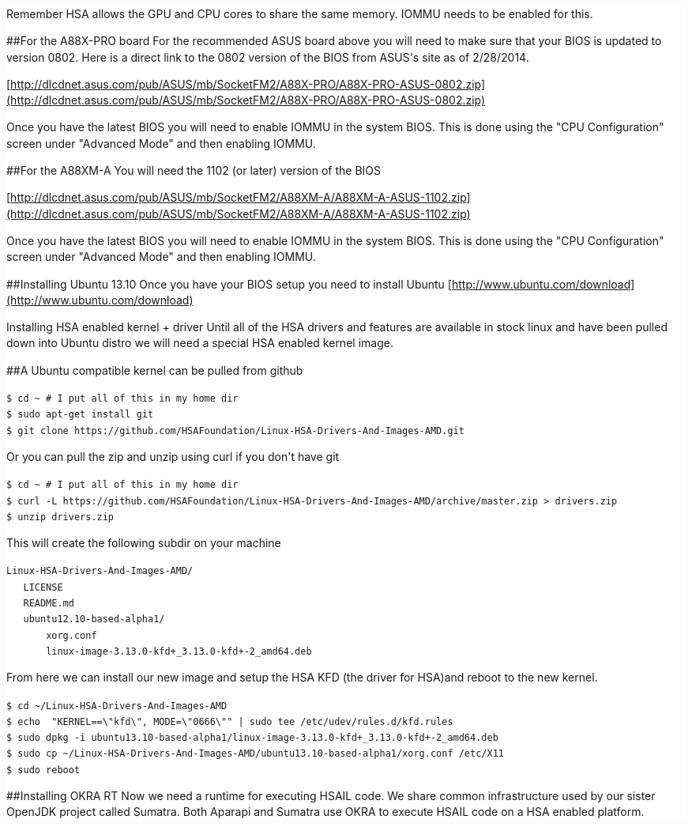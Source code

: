 Remember HSA allows the GPU and CPU cores to share the same memory. IOMMU needs to be enabled for this.

##For the A88X-PRO board
For the recommended ASUS board above you will need to make sure that your BIOS is updated to version 0802. Here is a direct link to the 0802 version of the BIOS from ASUS's site as of 2/28/2014.

[http://dlcdnet.asus.com/pub/ASUS/mb/SocketFM2/A88X-PRO/A88X-PRO-ASUS-0802.zip](http://dlcdnet.asus.com/pub/ASUS/mb/SocketFM2/A88X-PRO/A88X-PRO-ASUS-0802.zip)

Once you have the latest BIOS you will need to enable IOMMU in the system BIOS. This is done using the "CPU Configuration" screen under "Advanced Mode" and then enabling IOMMU.

##For the A88XM-A
You will need the 1102 (or later) version of the BIOS

[http://dlcdnet.asus.com/pub/ASUS/mb/SocketFM2/A88XM-A/A88XM-A-ASUS-1102.zip](http://dlcdnet.asus.com/pub/ASUS/mb/SocketFM2/A88XM-A/A88XM-A-ASUS-1102.zip)

Once you have the latest BIOS you will need to enable IOMMU in the system BIOS. This is done using the "CPU Configuration" screen under "Advanced Mode" and then enabling IOMMU.

##Installing Ubuntu 13.10
Once you have your BIOS setup you need to install Ubuntu [http://www.ubuntu.com/download](http://www.ubuntu.com/download)

Installing HSA enabled kernel + driver
Until all of the HSA drivers and features are available in stock linux and have been pulled down into Ubuntu distro we will need a special HSA enabled kernel image.

##A Ubuntu compatible kernel can be pulled from github

    $ cd ~ # I put all of this in my home dir
    $ sudo apt-get install git
    $ git clone https://github.com/HSAFoundation/Linux-HSA-Drivers-And-Images-AMD.git
Or you can pull the zip and unzip using curl if you don't have git

    $ cd ~ # I put all of this in my home dir
    $ curl -L https://github.com/HSAFoundation/Linux-HSA-Drivers-And-Images-AMD/archive/master.zip > drivers.zip
    $ unzip drivers.zip
This will create the following subdir on your machine

    Linux-HSA-Drivers-And-Images-AMD/
       LICENSE
       README.md
       ubuntu12.10-based-alpha1/
           xorg.conf
           linux-image-3.13.0-kfd+_3.13.0-kfd+-2_amd64.deb


From here we can install our new image and setup the HSA KFD (the driver for HSA)and reboot to the new kernel.

    $ cd ~/Linux-HSA-Drivers-And-Images-AMD
    $ echo  "KERNEL==\"kfd\", MODE=\"0666\"" | sudo tee /etc/udev/rules.d/kfd.rules
    $ sudo dpkg -i ubuntu13.10-based-alpha1/linux-image-3.13.0-kfd+_3.13.0-kfd+-2_amd64.deb
    $ sudo cp ~/Linux-HSA-Drivers-And-Images-AMD/ubuntu13.10-based-alpha1/xorg.conf /etc/X11
    $ sudo reboot
##Installing OKRA RT
Now we need a runtime for executing HSAIL code. We share common infrastructure used by our sister OpenJDK project called Sumatra. Both Aparapi and Sumatra use OKRA to execute HSAIL code on a HSA enabled platform.
